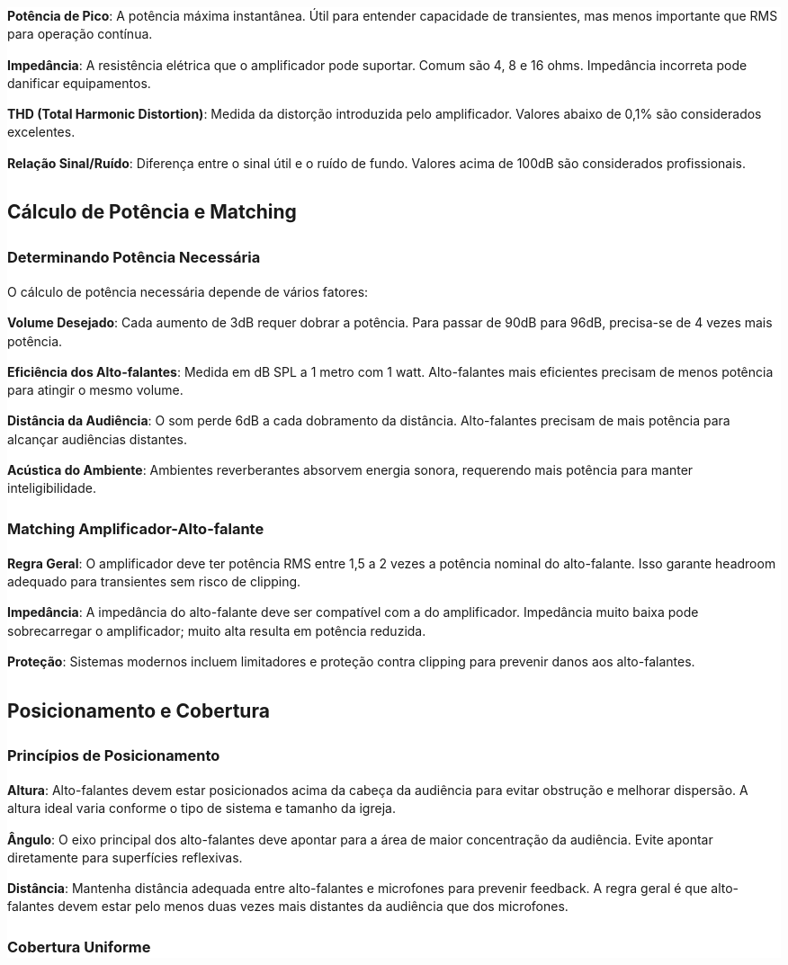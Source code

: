 **Potência de Pico**: A potência máxima instantânea. Útil para entender capacidade de transientes, mas menos importante que RMS para operação contínua.

**Impedância**: A resistência elétrica que o amplificador pode suportar. Comum são 4, 8 e 16 ohms. Impedância incorreta pode danificar equipamentos.

**THD (Total Harmonic Distortion)**: Medida da distorção introduzida pelo amplificador. Valores abaixo de 0,1% são considerados excelentes.

**Relação Sinal/Ruído**: Diferença entre o sinal útil e o ruído de fundo. Valores acima de 100dB são considerados profissionais.

## Cálculo de Potência e Matching

### Determinando Potência Necessária

O cálculo de potência necessária depende de vários fatores:

**Volume Desejado**: Cada aumento de 3dB requer dobrar a potência. Para passar de 90dB para 96dB, precisa-se de 4 vezes mais potência.

**Eficiência dos Alto-falantes**: Medida em dB SPL a 1 metro com 1 watt. Alto-falantes mais eficientes precisam de menos potência para atingir o mesmo volume.

**Distância da Audiência**: O som perde 6dB a cada dobramento da distância. Alto-falantes precisam de mais potência para alcançar audiências distantes.

**Acústica do Ambiente**: Ambientes reverberantes absorvem energia sonora, requerendo mais potência para manter inteligibilidade.

### Matching Amplificador-Alto-falante

**Regra Geral**: O amplificador deve ter potência RMS entre 1,5 a 2 vezes a potência nominal do alto-falante. Isso garante headroom adequado para transientes sem risco de clipping.

**Impedância**: A impedância do alto-falante deve ser compatível com a do amplificador. Impedância muito baixa pode sobrecarregar o amplificador; muito alta resulta em potência reduzida.

**Proteção**: Sistemas modernos incluem limitadores e proteção contra clipping para prevenir danos aos alto-falantes.

## Posicionamento e Cobertura

### Princípios de Posicionamento

**Altura**: Alto-falantes devem estar posicionados acima da cabeça da audiência para evitar obstrução e melhorar dispersão. A altura ideal varia conforme o tipo de sistema e tamanho da igreja.

**Ângulo**: O eixo principal dos alto-falantes deve apontar para a área de maior concentração da audiência. Evite apontar diretamente para superfícies reflexivas.

**Distância**: Mantenha distância adequada entre alto-falantes e microfones para prevenir feedback. A regra geral é que alto-falantes devem estar pelo menos duas vezes mais distantes da audiência que dos microfones.

### Cobertura Uniforme
